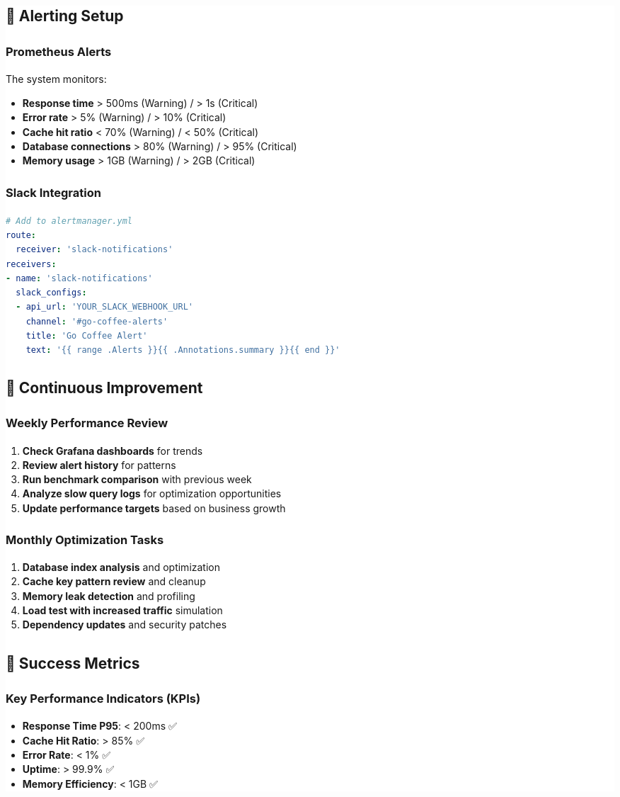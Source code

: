 ## 🚨 Alerting Setup

### Prometheus Alerts
The system monitors:
- **Response time** > 500ms (Warning) / > 1s (Critical)
- **Error rate** > 5% (Warning) / > 10% (Critical)
- **Cache hit ratio** < 70% (Warning) / < 50% (Critical)
- **Database connections** > 80% (Warning) / > 95% (Critical)
- **Memory usage** > 1GB (Warning) / > 2GB (Critical)

### Slack Integration
```yaml
# Add to alertmanager.yml
route:
  receiver: 'slack-notifications'
receivers:
- name: 'slack-notifications'
  slack_configs:
  - api_url: 'YOUR_SLACK_WEBHOOK_URL'
    channel: '#go-coffee-alerts'
    title: 'Go Coffee Alert'
    text: '{{ range .Alerts }}{{ .Annotations.summary }}{{ end }}'
```

## 🔄 Continuous Improvement

### Weekly Performance Review
1. **Check Grafana dashboards** for trends
2. **Review alert history** for patterns
3. **Run benchmark comparison** with previous week
4. **Analyze slow query logs** for optimization opportunities
5. **Update performance targets** based on business growth

### Monthly Optimization Tasks
1. **Database index analysis** and optimization
2. **Cache key pattern review** and cleanup
3. **Memory leak detection** and profiling
4. **Load test with increased traffic** simulation
5. **Dependency updates** and security patches

## 🎯 Success Metrics

### Key Performance Indicators (KPIs)
- **Response Time P95**: < 200ms ✅
- **Cache Hit Ratio**: > 85% ✅
- **Error Rate**: < 1% ✅
- **Uptime**: > 99.9% ✅
- **Memory Efficiency**: < 1GB ✅
